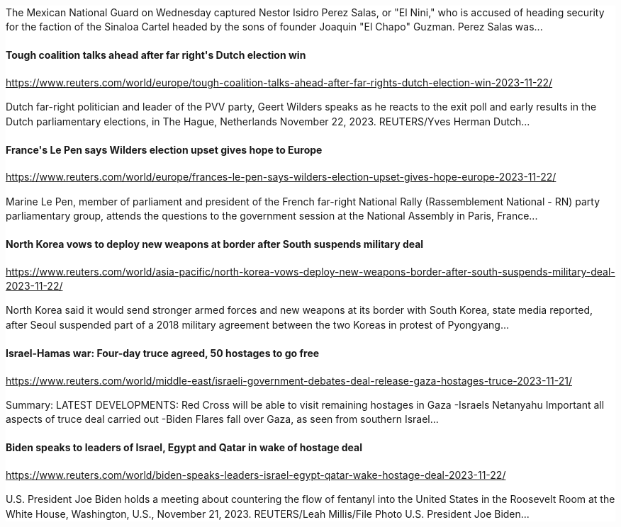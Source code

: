 The Mexican National Guard on Wednesday captured Nestor Isidro Perez
Salas, or \"El Nini,\" who is accused of heading security for the
faction of the Sinaloa Cartel headed by the sons of founder Joaquin \"El
Chapo\" Guzman. Perez Salas was\...

#### Tough coalition talks ahead after far right's Dutch election win

https://www.reuters.com/world/europe/tough-coalition-talks-ahead-after-far-rights-dutch-election-win-2023-11-22/

Dutch far-right politician and leader of the PVV party, Geert Wilders
speaks as he reacts to the exit poll and early results in the Dutch
parliamentary elections, in The Hague, Netherlands November 22, 2023.
REUTERS/Yves Herman Dutch\...

#### France's Le Pen says Wilders election upset gives hope to Europe

https://www.reuters.com/world/europe/frances-le-pen-says-wilders-election-upset-gives-hope-europe-2023-11-22/

Marine Le Pen, member of parliament and president of the French
far-right National Rally (Rassemblement National - RN) party
parliamentary group, attends the questions to the government session at
the National Assembly in Paris, France\...

#### North Korea vows to deploy new weapons at border after South suspends military deal

https://www.reuters.com/world/asia-pacific/north-korea-vows-deploy-new-weapons-border-after-south-suspends-military-deal-2023-11-22/

North Korea said it would send stronger armed forces and new weapons at
its border with South Korea, state media reported, after Seoul suspended
part of a 2018 military agreement between the two Koreas in protest of
Pyongyang\...

#### Israel-Hamas war: Four-day truce agreed, 50 hostages to go free

https://www.reuters.com/world/middle-east/israeli-government-debates-deal-release-gaza-hostages-truce-2023-11-21/

Summary: LATEST DEVELOPMENTS: Red Cross will be able to visit remaining
hostages in Gaza -Israels Netanyahu Important all aspects of truce deal
carried out -Biden Flares fall over Gaza, as seen from southern
Israel\...

#### Biden speaks to leaders of Israel, Egypt and Qatar in wake of hostage deal

https://www.reuters.com/world/biden-speaks-leaders-israel-egypt-qatar-wake-hostage-deal-2023-11-22/

U.S. President Joe Biden holds a meeting about countering the flow of
fentanyl into the United States in the Roosevelt Room at the White
House, Washington, U.S., November 21, 2023. REUTERS/Leah Millis/File
Photo U.S. President Joe Biden\...
